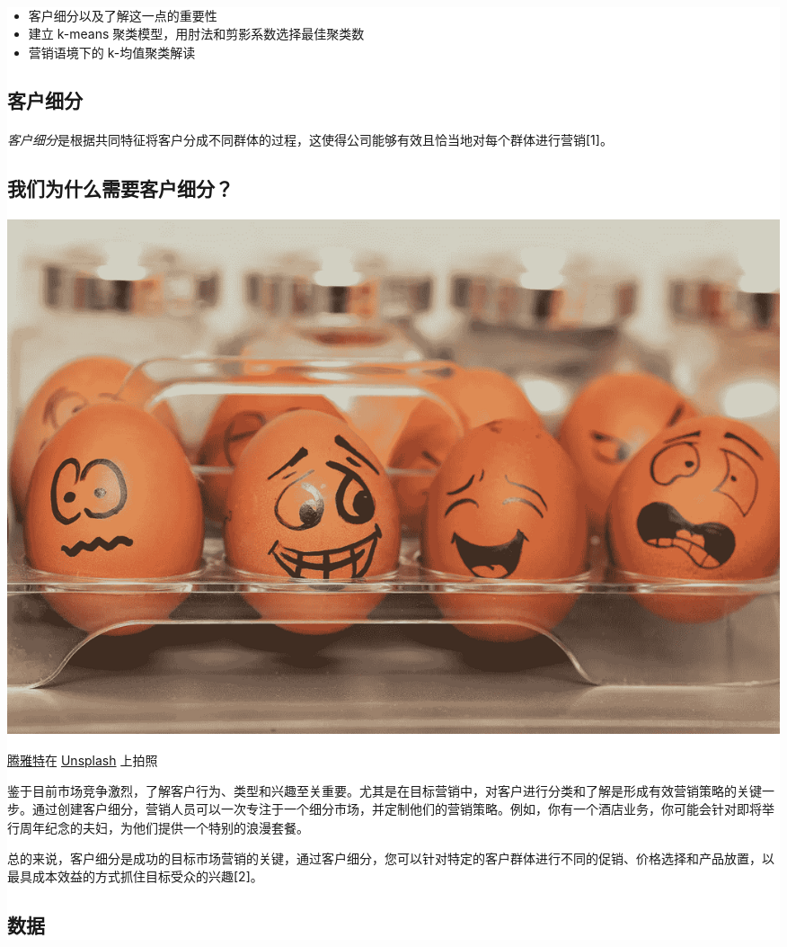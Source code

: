 *   客户细分以及了解这一点的重要性
*   建立 k-means 聚类模型，用肘法和剪影系数选择最佳聚类数
*   营销语境下的 k-均值聚类解读

## 客户细分

*客户细分*是根据共同特征将客户分成不同群体的过程，这使得公司能够有效且恰当地对每个群体进行营销[1]。

## **我们为什么需要客户细分？**

![](img/e628489c8674ce62fe86377c0ee69777.png)

[腾雅特](https://unsplash.com/@tengyart?utm_source=unsplash&utm_medium=referral&utm_content=creditCopyText)在 [Unsplash](https://unsplash.com/s/photos/funny-animal-food?utm_source=unsplash&utm_medium=referral&utm_content=creditCopyText) 上拍照

鉴于目前市场竞争激烈，了解客户行为、类型和兴趣至关重要。尤其是在目标营销中，对客户进行分类和了解是形成有效营销策略的关键一步。通过创建客户细分，营销人员可以一次专注于一个细分市场，并定制他们的营销策略。例如，你有一个酒店业务，你可能会针对即将举行周年纪念的夫妇，为他们提供一个特别的浪漫套餐。

总的来说，客户细分是成功的目标市场营销的关键，通过客户细分，您可以针对特定的客户群体进行不同的促销、价格选择和产品放置，以最具成本效益的方式抓住目标受众的兴趣[2]。

## 数据
